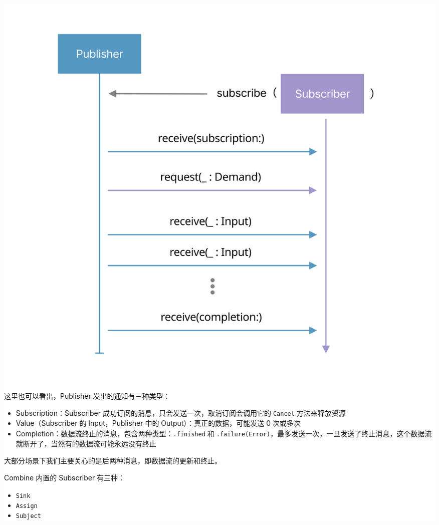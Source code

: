 ![](../../.gitbook/assets/subscriber.svg)

这里也可以看出，Publisher 发出的通知有三种类型：

* Subscription：Subscriber 成功订阅的消息，只会发送一次，取消订阅会调用它的 `Cancel` 方法来释放资源
* Value（Subscriber 的 Input，Publisher 中的 Output）：真正的数据，可能发送 0 次或多次
* Completion：数据流终止的消息，包含两种类型：`.finished` 和 `.failure(Error)`，最多发送一次，一旦发送了终止消息，这个数据流就断开了，当然有的数据流可能永远没有终止

大部分场景下我们主要关心的是后两种消息，即数据流的更新和终止。

Combine 内置的 Subscriber 有三种：

* `Sink`
* `Assign`
* `Subject`
